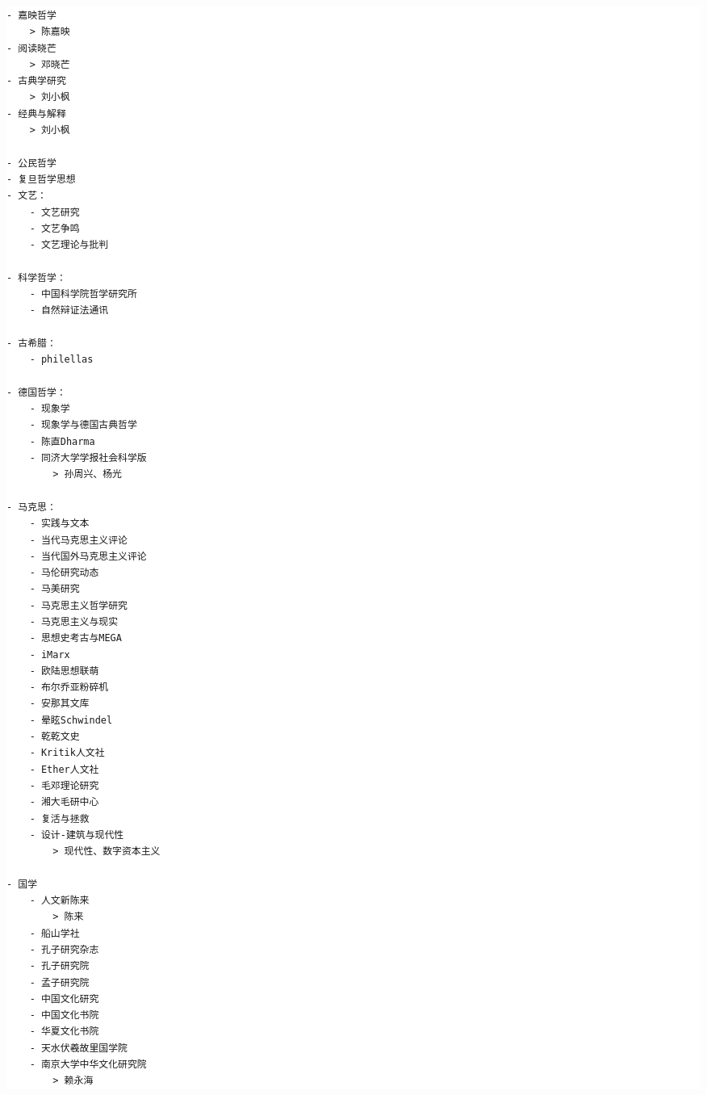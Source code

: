     - 嘉映哲学
        > 陈嘉映
    - 阅读晓芒
        > 邓晓芒
    - 古典学研究
        > 刘小枫
    - 经典与解释
        > 刘小枫

    - 公民哲学
    - 复旦哲学思想
    - 文艺：
        - 文艺研究
        - 文艺争鸣
        - 文艺理论与批判

    - 科学哲学：
        - 中国科学院哲学研究所
        - 自然辩证法通讯

    - 古希腊：
        - philellas

    - 德国哲学：
        - 现象学
        - 现象学与德国古典哲学
        - 陈直Dharma
        - 同济大学学报社会科学版
            > 孙周兴、杨光

    - 马克思：
        - 实践与文本
        - 当代马克思主义评论
        - 当代国外马克思主义评论
        - 马伦研究动态
        - 马美研究
        - 马克思主义哲学研究
        - 马克思主义与现实
        - 思想史考古与MEGA
        - iMarx
        - 欧陆思想联萌
        - 布尔乔亚粉碎机
        - 安那其文库
        - 晕眩Schwindel
        - 乾乾文史
        - Kritik人文社
        - Ether人文社
        - 毛邓理论研究
        - 湘大毛研中心
        - 复活与拯救
        - 设计-建筑与现代性
            > 现代性、数字资本主义

    - 国学
        - 人文新陈来
            > 陈来
        - 船山学社
        - 孔子研究杂志
        - 孔子研究院
        - 孟子研究院
        - 中国文化研究
        - 中国文化书院
        - 华夏文化书院
        - 天水伏羲故里国学院
        - 南京大学中华文化研究院
            > 赖永海